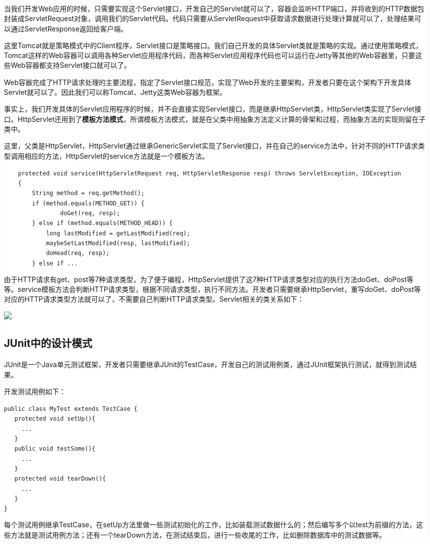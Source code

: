 当我们开发Web应用的时候，只需要实现这个Servlet接口，开发自己的Servlet就可以了，容器会监听HTTP端口，并将收到的HTTP数据包封装成ServletRequest对象，调用我们的Servlet代码。代码只需要从ServletRequest中获取请求数据进行处理计算就可以了，处理结果可以通过ServletResponse返回给客户端。

这里Tomcat就是策略模式中的Client程序，Servlet接口是策略接口。我们自己开发的具体Servlet类就是策略的实现。通过使用策略模式，Tomcat这样的Web容器可以调用各种Servlet应用程序代码，而各种Servlet应用程序代码也可以运行在Jetty等其他的Web容器里，只要这些Web容器都支持Servlet接口就可以了。

Web容器完成了HTTP请求处理的主要流程，指定了Servlet接口规范，实现了Web开发的主要架构，开发者只要在这个架构下开发具体Servlet就可以了。因此我们可以称Tomcat、Jetty这类Web容器为框架。

事实上，我们开发具体的Servlet应用程序的时候，并不会直接实现Servlet接口，而是继承HttpServlet类，HttpServlet类实现了Servlet接口。HttpServlet还用到了**模板方法模式**，所谓模板方法模式，就是在父类中用抽象方法定义计算的骨架和过程，而抽象方法的实现则留在子类中。

这里，父类是HttpServlet，HttpServlet通过继承GenericServlet实现了Servlet接口，并在自己的service方法中，针对不同的HTTP请求类型调用相应的方法，HttpServlet的service方法就是一个模板方法。

```
    protected void service(HttpServletRequest req, HttpServletResponse resp) throws ServletException, IOException
    {
        String method = req.getMethod();
        if (method.equals(METHOD_GET)) {
                doGet(req, resp);
        } else if (method.equals(METHOD_HEAD)) {
            long lastModified = getLastModified(req);
            maybeSetLastModified(resp, lastModified);
            doHead(req, resp);
        } else if ...
```

由于HTTP请求有get、post等7种请求类型，为了便于编程，HttpServlet提供了这7种HTTP请求类型对应的执行方法doGet、doPost等等。service模板方法会判断HTTP请求类型，根据不同请求类型，执行不同方法。开发者只需要继承HttpServlet，重写doGet、doPost等对应的HTTP请求类型方法就可以了，不需要自己判断HTTP请求类型。Servlet相关的类关系如下：

![](https://static001.geekbang.org/resource/image/39/18/39dcdacf774021ef38bd33f06f21a018.jpg?wh=402%2A394)

## JUnit中的设计模式

JUnit是一个Java单元测试框架，开发者只需要继承JUnit的TestCase，开发自己的测试用例类，通过JUnit框架执行测试，就得到测试结果。

开发测试用例如下：

```
public class MyTest extends TestCase {
   protected void setUp(){
     ...
   }
   public void testSome(){
     ...
   }
   protected void tearDown(){
     ...
   }
}
```

每个测试用例继承TestCase，在setUp方法里做一些测试初始化的工作，比如装载测试数据什么的；然后编写多个以test为前缀的方法，这些方法就是测试用例方法；还有一个tearDown方法，在测试结束后，进行一些收尾的工作，比如删除数据库中的测试数据等。
